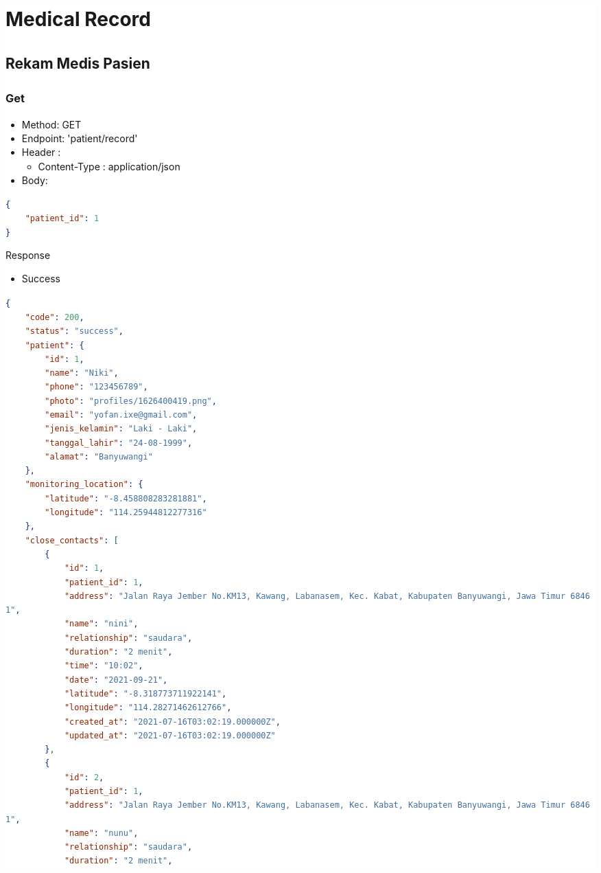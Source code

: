 

    


# <a name="rekam_medis"></a>Medical Record
## <a name="patient_record"></a>Rekam Medis Pasien
### <a name="petient_record_get"></a>Get
-   Method: GET
-   Endpoint: 'patient/record'
-   Header :
    -   Content-Type : application/json
- Body: 

```json
{
    "patient_id": 1
}
```

Response
-   Success
```json
{
    "code": 200,
    "status": "success",
    "patient": {
        "id": 1,
        "name": "Niki",
        "phone": "123456789",
        "photo": "profiles/1626400419.png",
        "email": "yofan.ixe@gmail.com",
        "jenis_kelamin": "Laki - Laki",
        "tanggal_lahir": "24-08-1999",
        "alamat": "Banyuwangi"
    },
    "monitoring_location": {
        "latitude": "-8.458808283281881",
        "longitude": "114.25944812277316"
    },
    "close_contacts": [
        {
            "id": 1,
            "patient_id": 1,
            "address": "Jalan Raya Jember No.KM13, Kawang, Labanasem, Kec. Kabat, Kabupaten Banyuwangi, Jawa Timur 68461",
            "name": "nini",
            "relationship": "saudara",
            "duration": "2 menit",
            "time": "10:02",
            "date": "2021-09-21",
            "latitude": "-8.318773711922141",
            "longitude": "114.28271462612766",
            "created_at": "2021-07-16T03:02:19.000000Z",
            "updated_at": "2021-07-16T03:02:19.000000Z"
        },
        {
            "id": 2,
            "patient_id": 1,
            "address": "Jalan Raya Jember No.KM13, Kawang, Labanasem, Kec. Kabat, Kabupaten Banyuwangi, Jawa Timur 68461",
            "name": "nunu",
            "relationship": "saudara",
            "duration": "2 menit",
```